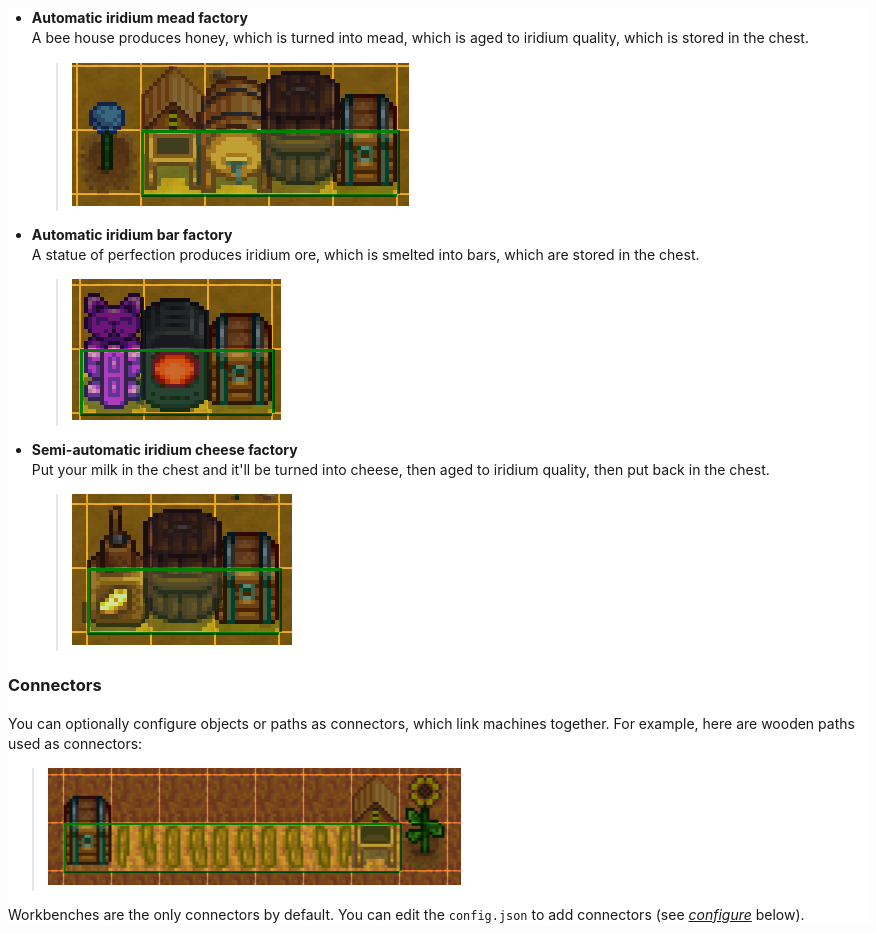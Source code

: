 * **Automatic iridium mead factory**  
  A bee house produces honey, which is turned into mead, which is aged to iridium quality, which is
  stored in the chest.
  > ![](screenshots/iridium-mead-factory.png)

* **Automatic iridium bar factory**  
  A statue of perfection produces iridium ore, which is smelted into bars, which are stored in the
  chest.
  > ![](screenshots/iridium-bar-factory.png)

* **Semi-automatic iridium cheese factory**  
  Put your milk in the chest and it'll be turned into cheese, then aged to iridium quality, then
  put back in the chest.
  > ![](screenshots/iridium-cheese-factory.png)

### Connectors
You can optionally configure objects or paths as connectors, which link machines together. For
example, here are wooden paths used as connectors:

> ![](screenshots/connectors.png)

Workbenches are the only connectors by default. You can edit the `config.json` to add connectors
(see _[configure](#configure)_ below).
